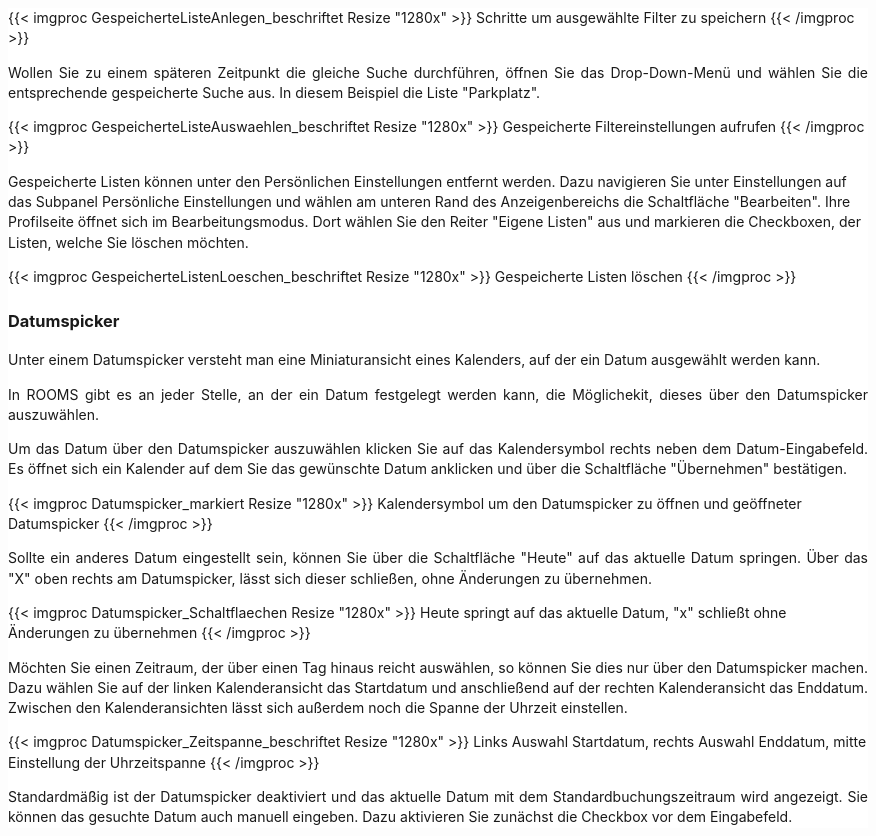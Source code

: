 {{< imgproc GespeicherteListeAnlegen_beschriftet Resize "1280x" >}}
Schritte um ausgewählte Filter zu speichern 
{{< /imgproc >}}

<p style="text-align: justify"> Wollen Sie zu einem späteren Zeitpunkt die gleiche Suche durchführen, öffnen Sie das Drop-Down-Menü und wählen Sie die entsprechende gespeicherte Suche aus. In diesem Beispiel die Liste "Parkplatz". </p>

{{< imgproc GespeicherteListeAuswaehlen_beschriftet Resize "1280x" >}}
Gespeicherte Filtereinstellungen aufrufen 
{{< /imgproc >}}

Gespeicherte Listen können unter den Persönlichen Einstellungen entfernt werden. Dazu navigieren Sie unter Einstellungen auf das Subpanel Persönliche Einstellungen und wählen am unteren Rand des Anzeigenbereichs die Schaltfläche "Bearbeiten". Ihre Profilseite öffnet sich im Bearbeitungsmodus. Dort wählen Sie den Reiter "Eigene Listen" aus und markieren die Checkboxen, der Listen, welche Sie löschen möchten.

{{< imgproc GespeicherteListenLoeschen_beschriftet Resize "1280x" >}}
Gespeicherte Listen löschen 
{{< /imgproc >}}

### Datumspicker
<p style="text-align: justify"> Unter einem Datumspicker versteht man eine Miniaturansicht eines Kalenders, auf der ein Datum ausgewählt werden kann. </p>

<p style="text-align: justify"> In ROOMS gibt es an jeder Stelle, an der ein Datum festgelegt werden kann, die Möglichekit, dieses über den Datumspicker auszuwählen. </p>

<p style="text-align: justify"> Um das Datum über den Datumspicker auszuwählen klicken Sie auf das Kalendersymbol rechts neben dem Datum-Eingabefeld. Es öffnet sich ein Kalender auf dem Sie das gewünschte Datum anklicken und über die Schaltfläche "Übernehmen" bestätigen. </p>

{{< imgproc Datumspicker_markiert Resize "1280x" >}}
Kalendersymbol um den Datumspicker zu öffnen und geöffneter Datumspicker 
{{< /imgproc >}}

<p style="text-align: justify"> Sollte ein anderes Datum eingestellt sein, können Sie über die Schaltfläche "Heute" auf das aktuelle Datum springen. Über das "X" oben rechts am Datumspicker, lässt sich dieser schließen, ohne Änderungen zu übernehmen. </p>

{{< imgproc Datumspicker_Schaltflaechen Resize "1280x" >}}
Heute springt auf das aktuelle Datum, "x" schließt ohne Änderungen zu übernehmen 
{{< /imgproc >}}

<p style="text-align: justify"> Möchten Sie einen Zeitraum, der über einen Tag hinaus reicht auswählen, so können Sie dies nur über den Datumspicker machen. Dazu wählen Sie auf der linken Kalenderansicht das Startdatum und anschließend auf der rechten Kalenderansicht das Enddatum.
Zwischen den Kalenderansichten lässt sich außerdem noch die Spanne der Uhrzeit einstellen. </p>

{{< imgproc Datumspicker_Zeitspanne_beschriftet Resize "1280x" >}}
Links Auswahl Startdatum, rechts Auswahl Enddatum, mitte Einstellung der Uhrzeitspanne
{{< /imgproc >}}

<p style="text-align: justify"> Standardmäßig ist der Datumspicker deaktiviert und das aktuelle Datum mit dem Standardbuchungszeitraum wird angezeigt.
Sie können das gesuchte Datum auch manuell eingeben. Dazu aktivieren Sie zunächst die Checkbox vor dem Eingabefeld. </p>

